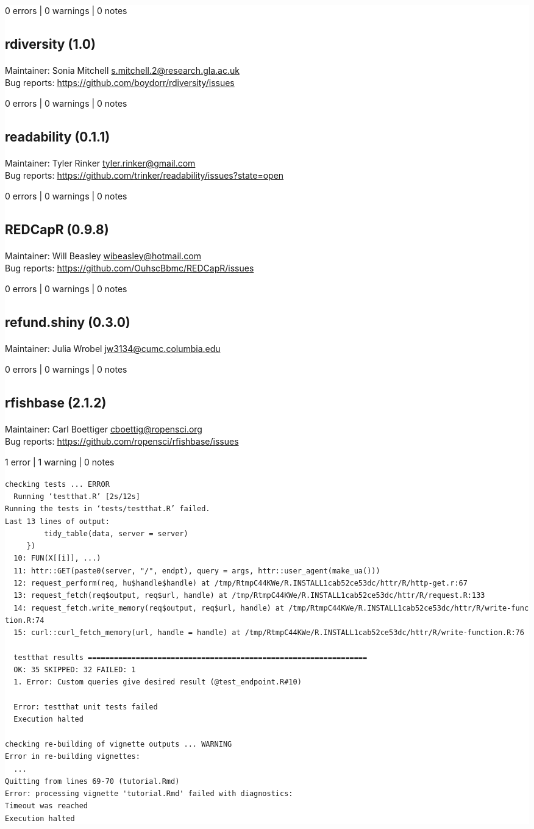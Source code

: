 0 errors | 0 warnings | 0 notes

## rdiversity (1.0)
Maintainer: Sonia Mitchell <s.mitchell.2@research.gla.ac.uk>  
Bug reports: https://github.com/boydorr/rdiversity/issues

0 errors | 0 warnings | 0 notes

## readability (0.1.1)
Maintainer: Tyler Rinker <tyler.rinker@gmail.com>  
Bug reports: https://github.com/trinker/readability/issues?state=open

0 errors | 0 warnings | 0 notes

## REDCapR (0.9.8)
Maintainer: Will Beasley <wibeasley@hotmail.com>  
Bug reports: https://github.com/OuhscBbmc/REDCapR/issues

0 errors | 0 warnings | 0 notes

## refund.shiny (0.3.0)
Maintainer: Julia Wrobel <jw3134@cumc.columbia.edu>

0 errors | 0 warnings | 0 notes

## rfishbase (2.1.2)
Maintainer: Carl Boettiger <cboettig@ropensci.org>  
Bug reports: https://github.com/ropensci/rfishbase/issues

1 error  | 1 warning  | 0 notes

```
checking tests ... ERROR
  Running ‘testthat.R’ [2s/12s]
Running the tests in ‘tests/testthat.R’ failed.
Last 13 lines of output:
         tidy_table(data, server = server)
     })
  10: FUN(X[[i]], ...)
  11: httr::GET(paste0(server, "/", endpt), query = args, httr::user_agent(make_ua()))
  12: request_perform(req, hu$handle$handle) at /tmp/RtmpC44KWe/R.INSTALL1cab52ce53dc/httr/R/http-get.r:67
  13: request_fetch(req$output, req$url, handle) at /tmp/RtmpC44KWe/R.INSTALL1cab52ce53dc/httr/R/request.R:133
  14: request_fetch.write_memory(req$output, req$url, handle) at /tmp/RtmpC44KWe/R.INSTALL1cab52ce53dc/httr/R/write-function.R:74
  15: curl::curl_fetch_memory(url, handle = handle) at /tmp/RtmpC44KWe/R.INSTALL1cab52ce53dc/httr/R/write-function.R:76
  
  testthat results ================================================================
  OK: 35 SKIPPED: 32 FAILED: 1
  1. Error: Custom queries give desired result (@test_endpoint.R#10) 
  
  Error: testthat unit tests failed
  Execution halted

checking re-building of vignette outputs ... WARNING
Error in re-building vignettes:
  ...
Quitting from lines 69-70 (tutorial.Rmd) 
Error: processing vignette 'tutorial.Rmd' failed with diagnostics:
Timeout was reached
Execution halted
```